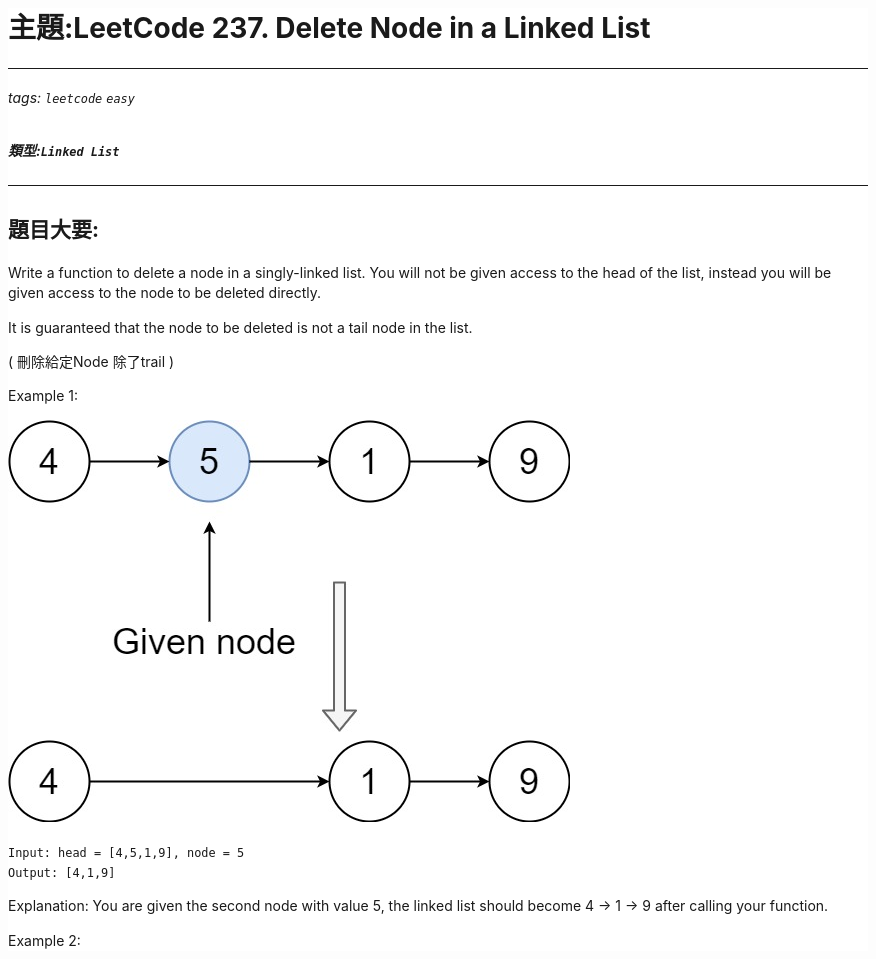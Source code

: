 # 主題:LeetCode 237. Delete Node in a Linked List
---
###### tags: `leetcode` `easy`
##### 類型:`Linked List`


---
## 題目大要:
Write a function to delete a node in a singly-linked list. You will not be given access to the head of the list, instead you will be given access to the node to be deleted directly.

It is guaranteed that the node to be deleted is not a tail node in the list.

( 刪除給定Node 除了trail )

Example 1:

![](https://github.com/asiagodtonegg3beo/meet/raw/main/assets/markdown-img-paste-20220512154507280.png)

```
Input: head = [4,5,1,9], node = 5
Output: [4,1,9]
```
Explanation: You are given the second node with value 5, the linked list should become 4 -> 1 -> 9 after calling your function.

Example 2:
